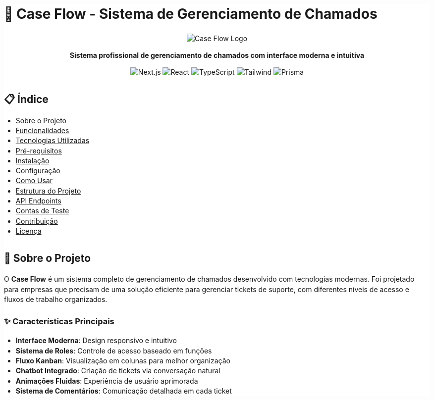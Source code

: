 
# 🎫 Case Flow - Sistema de Gerenciamento de Chamados

<p align="center">
  <img src="https://i.ytimg.com/vi/Ibq5dgjjtjI/maxresdefault.jpg" alt="Case Flow Logo" width="200"/>
</p>

<p align="center">
  <strong>Sistema profissional de gerenciamento de chamados com interface moderna e intuitiva</strong>
</p>

<p align="center">
  <img src="https://img.shields.io/badge/Next.js-14-black?style=flat-square&logo=next.js" alt="Next.js"/>
  <img src="https://img.shields.io/badge/React-18-blue?style=flat-square&logo=react" alt="React"/>
  <img src="https://img.shields.io/badge/TypeScript-5-blue?style=flat-square&logo=typescript" alt="TypeScript"/>
  <img src="https://img.shields.io/badge/Tailwind-3-38bdf8?style=flat-square&logo=tailwindcss" alt="Tailwind"/>
  <img src="https://img.shields.io/badge/Prisma-6-2d3748?style=flat-square&logo=prisma" alt="Prisma"/>
</p>

## 📋 Índice

- [Sobre o Projeto](#-sobre-o-projeto)
- [Funcionalidades](#-funcionalidades)
- [Tecnologias Utilizadas](#-tecnologias-utilizadas)
- [Pré-requisitos](#-pré-requisitos)
- [Instalação](#-instalação)
- [Configuração](#-configuração)
- [Como Usar](#-como-usar)
- [Estrutura do Projeto](#-estrutura-do-projeto)
- [API Endpoints](#-api-endpoints)
- [Contas de Teste](#-contas-de-teste)
- [Contribuição](#-contribuição)
- [Licença](#-licença)

## 🎯 Sobre o Projeto

O **Case Flow** é um sistema completo de gerenciamento de chamados desenvolvido com tecnologias modernas. Foi projetado para empresas que precisam de uma solução eficiente para gerenciar tickets de suporte, com diferentes níveis de acesso e fluxos de trabalho organizados.

### ✨ Características Principais

- **Interface Moderna**: Design responsivo e intuitivo
- **Sistema de Roles**: Controle de acesso baseado em funções
- **Fluxo Kanban**: Visualização em colunas para melhor organização
- **Chatbot Integrado**: Criação de tickets via conversação natural
- **Animações Fluidas**: Experiência de usuário aprimorada
- **Sistema de Comentários**: Comunicação detalhada em cada ticket
